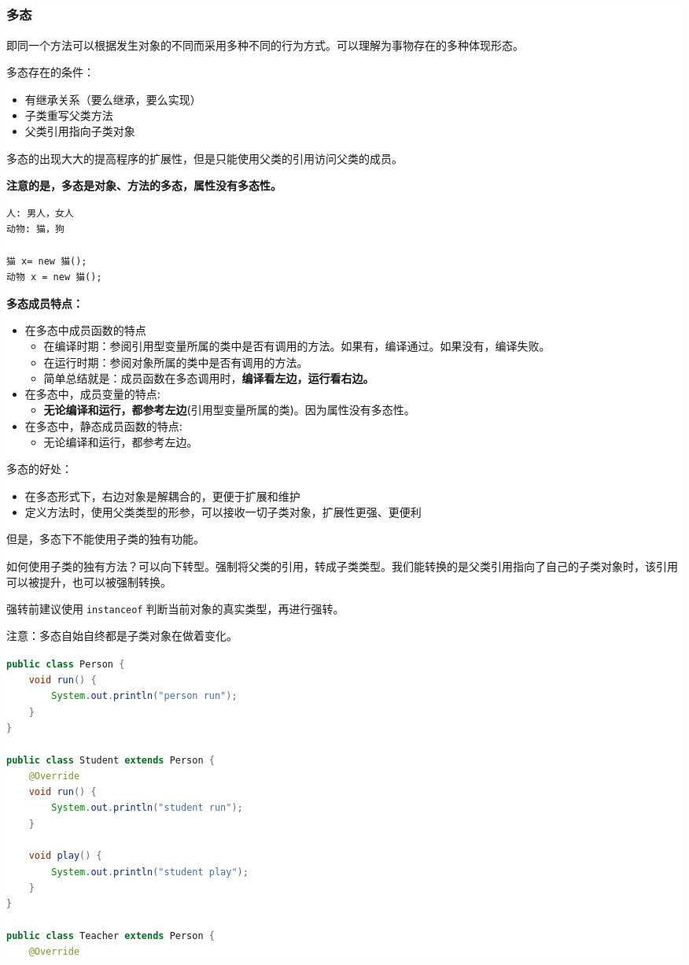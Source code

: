 

### 多态

即同一个方法可以根据发生对象的不同而采用多种不同的行为方式。可以理解为事物存在的多种体现形态。

多态存在的条件：

* 有继承关系（要么继承，要么实现）
* 子类重写父类方法
* 父类引用指向子类对象

多态的出现大大的提高程序的扩展性，但是只能使用父类的引用访问父类的成员。

**注意的是，多态是对象、方法的多态，属性没有多态性。**

```
人: 男人，女人
动物: 猫，狗

猫 x= new 猫();
动物 x = new 猫();
```



**多态成员特点：**

* 在多态中成员函数的特点
  * 在编译时期：参阅引用型变量所属的类中是否有调用的方法。如果有，编译通过。如果没有，编译失败。
  * 在运行时期：参阅对象所属的类中是否有调用的方法。
  * 简单总结就是：成员函数在多态调用时，**编译看左边，运行看右边。**
* 在多态中，成员变量的特点:
  * **无论编译和运行，都参考左边**(引用型变量所属的类)。因为属性没有多态性。
* 在多态中，静态成员函数的特点:
  * 无论编译和运行，都参考左边。



多态的好处：

* 在多态形式下，右边对象是解耦合的，更便于扩展和维护
* 定义方法时，使用父类类型的形参，可以接收一切子类对象，扩展性更强、更便利

但是，多态下不能使用子类的独有功能。

如何使用子类的独有方法？可以向下转型。强制将父类的引用，转成子类类型。我们能转换的是父类引用指向了自己的子类对象时，该引用可以被提升，也可以被强制转换。

强转前建议使用 `instanceof` 判断当前对象的真实类型，再进行强转。

注意：多态自始自终都是子类对象在做着变化。



```java
public class Person {
    void run() {
        System.out.println("person run");
    }
}

public class Student extends Person {
    @Override
    void run() {
        System.out.println("student run");
    }

    void play() {
        System.out.println("student play");
    }
}

public class Teacher extends Person {
    @Override
```
